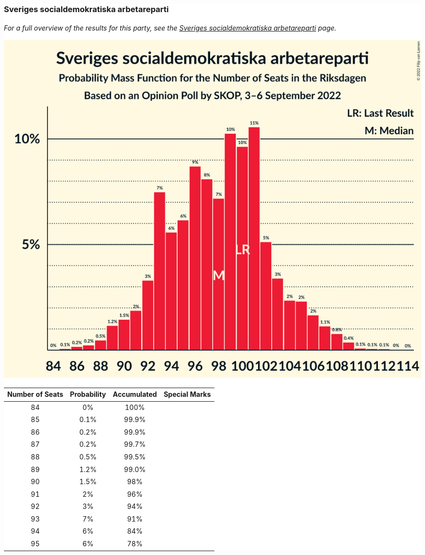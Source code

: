 ### Sveriges socialdemokratiska arbetareparti

*For a full overview of the results for this party, see the [Sveriges socialdemokratiska arbetareparti](party-sverigessocialdemokratiskaarbetareparti.html) page.*

![Graph with seats probability mass function not yet produced](2022-09-06-SKOP-seats-pmf-sverigessocialdemokratiskaarbetareparti.png "Seats Probability Mass Function")

| Number of Seats | Probability | Accumulated | Special Marks |
|:---------------:|:-----------:|:-----------:|:-------------:|
| 84 | 0% | 100% |  |
| 85 | 0.1% | 99.9% |  |
| 86 | 0.2% | 99.9% |  |
| 87 | 0.2% | 99.7% |  |
| 88 | 0.5% | 99.5% |  |
| 89 | 1.2% | 99.0% |  |
| 90 | 1.5% | 98% |  |
| 91 | 2% | 96% |  |
| 92 | 3% | 94% |  |
| 93 | 7% | 91% |  |
| 94 | 6% | 84% |  |
| 95 | 6% | 78% |  |